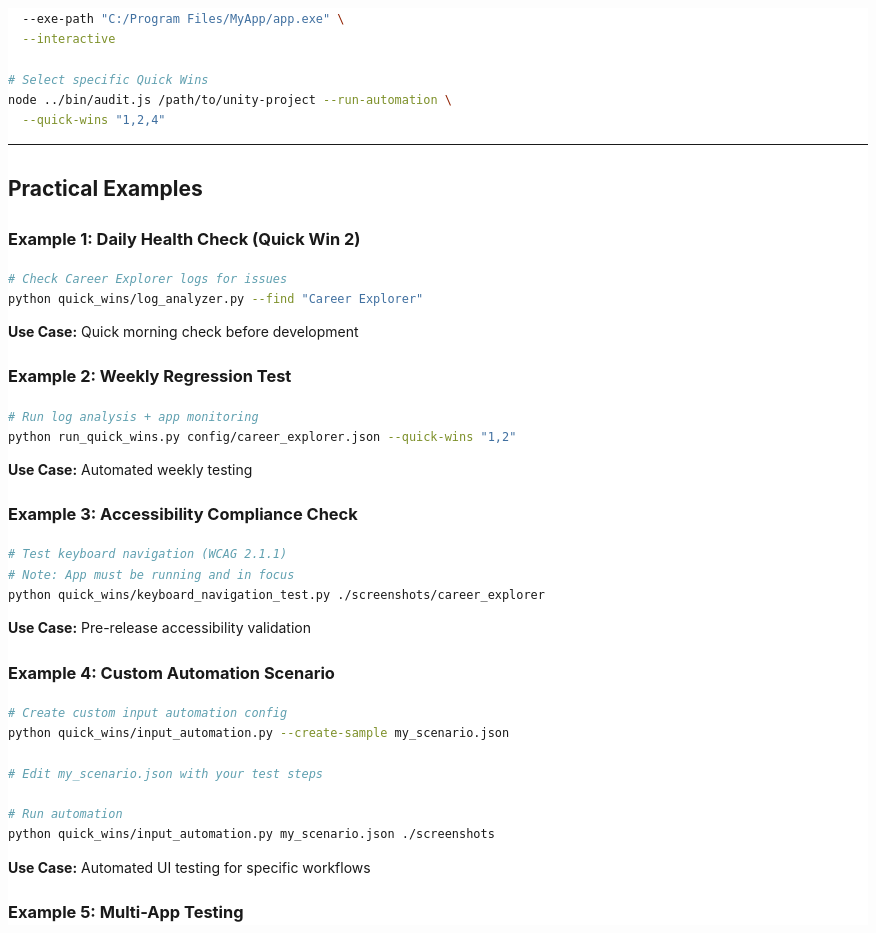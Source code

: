 ```bash
  --exe-path "C:/Program Files/MyApp/app.exe" \
  --interactive

# Select specific Quick Wins
node ../bin/audit.js /path/to/unity-project --run-automation \
  --quick-wins "1,2,4"
```

---

## Practical Examples

### Example 1: Daily Health Check (Quick Win 2)

```bash
# Check Career Explorer logs for issues
python quick_wins/log_analyzer.py --find "Career Explorer"
```

**Use Case:** Quick morning check before development

### Example 2: Weekly Regression Test

```bash
# Run log analysis + app monitoring
python run_quick_wins.py config/career_explorer.json --quick-wins "1,2"
```

**Use Case:** Automated weekly testing

### Example 3: Accessibility Compliance Check

```bash
# Test keyboard navigation (WCAG 2.1.1)
# Note: App must be running and in focus
python quick_wins/keyboard_navigation_test.py ./screenshots/career_explorer
```

**Use Case:** Pre-release accessibility validation

### Example 4: Custom Automation Scenario

```bash
# Create custom input automation config
python quick_wins/input_automation.py --create-sample my_scenario.json

# Edit my_scenario.json with your test steps

# Run automation
python quick_wins/input_automation.py my_scenario.json ./screenshots
```

**Use Case:** Automated UI testing for specific workflows

### Example 5: Multi-App Testing
